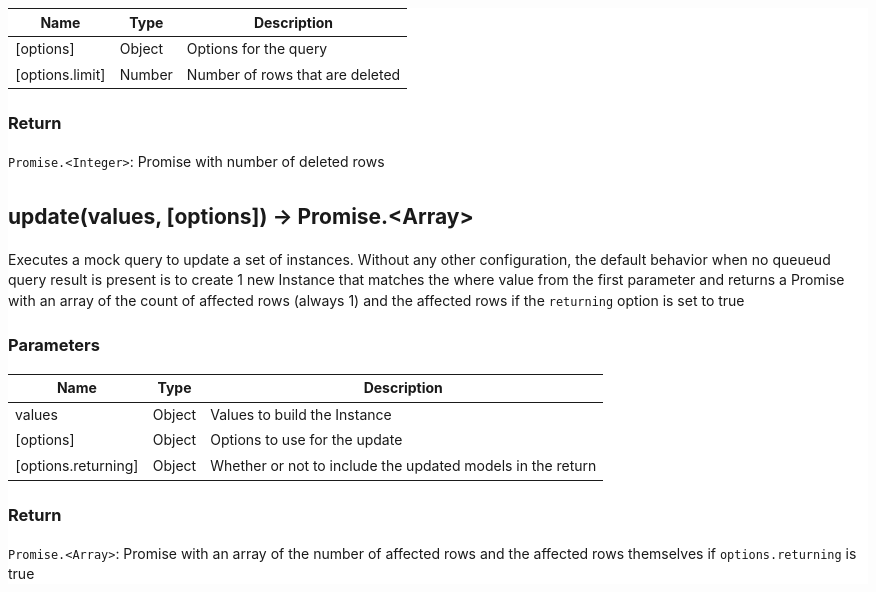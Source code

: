 Name | Type | Description
--- | --- | ---
[options] | Object | Options for the query
[options.limit] | Number | Number of rows that are deleted


###  Return
`Promise.<Integer>`: Promise with number of deleted rows



<a name="update"></a>
## update(values, [options]) -> Promise.&#60;Array&#62;

Executes a mock query to update a set of instances. Without any other configuration,
the default behavior when no queueud query result is present is to create 1 new
Instance that matches the where value from the first parameter and returns a Promise
with an array of the count of affected rows (always 1) and the affected rows if the
`returning` option is set to true

###  Parameters

Name | Type | Description
--- | --- | ---
values | Object | Values to build the Instance
[options] | Object | Options to use for the update
[options.returning] | Object | Whether or not to include the updated models in the return


###  Return
`Promise.<Array>`: Promise with an array of the number of affected rows and the affected rows themselves if `options.returning` is true

